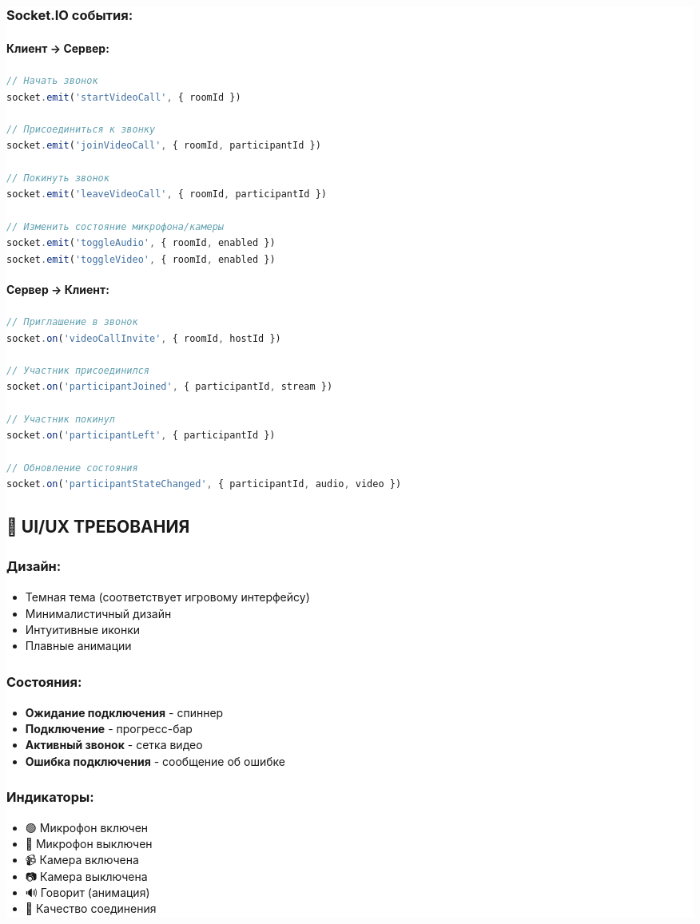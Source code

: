 ### **Socket.IO события:**

#### **Клиент → Сервер:**
```javascript
// Начать звонок
socket.emit('startVideoCall', { roomId })

// Присоединиться к звонку
socket.emit('joinVideoCall', { roomId, participantId })

// Покинуть звонок
socket.emit('leaveVideoCall', { roomId, participantId })

// Изменить состояние микрофона/камеры
socket.emit('toggleAudio', { roomId, enabled })
socket.emit('toggleVideo', { roomId, enabled })
```

#### **Сервер → Клиент:**
```javascript
// Приглашение в звонок
socket.on('videoCallInvite', { roomId, hostId })

// Участник присоединился
socket.on('participantJoined', { participantId, stream })

// Участник покинул
socket.on('participantLeft', { participantId })

// Обновление состояния
socket.on('participantStateChanged', { participantId, audio, video })
```

## 🎨 UI/UX ТРЕБОВАНИЯ

### **Дизайн:**
- Темная тема (соответствует игровому интерфейсу)
- Минималистичный дизайн
- Интуитивные иконки
- Плавные анимации

### **Состояния:**
- **Ожидание подключения** - спиннер
- **Подключение** - прогресс-бар
- **Активный звонок** - сетка видео
- **Ошибка подключения** - сообщение об ошибке

### **Индикаторы:**
- 🟢 Микрофон включен
- 🔴 Микрофон выключен
- 📹 Камера включена
- 📷 Камера выключена
- 🔊 Говорит (анимация)
- 📶 Качество соединения

